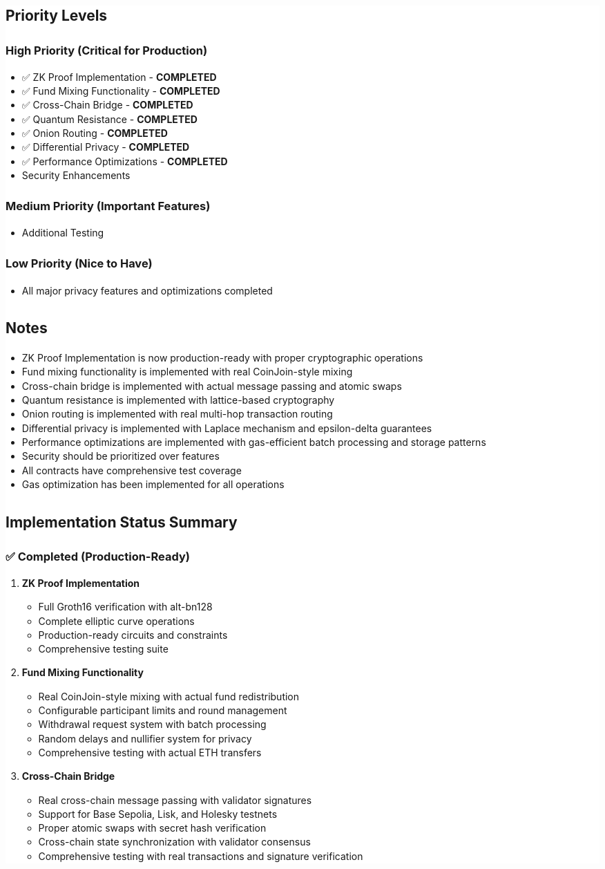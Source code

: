 ## Priority Levels

### High Priority (Critical for Production)
- ✅ ZK Proof Implementation - **COMPLETED**
- ✅ Fund Mixing Functionality - **COMPLETED**
- ✅ Cross-Chain Bridge - **COMPLETED**
- ✅ Quantum Resistance - **COMPLETED**
- ✅ Onion Routing - **COMPLETED**
- ✅ Differential Privacy - **COMPLETED**
- ✅ Performance Optimizations - **COMPLETED**
- Security Enhancements

### Medium Priority (Important Features)
- Additional Testing

### Low Priority (Nice to Have)
- All major privacy features and optimizations completed

## Notes
- ZK Proof Implementation is now production-ready with proper cryptographic operations
- Fund mixing functionality is implemented with real CoinJoin-style mixing
- Cross-chain bridge is implemented with actual message passing and atomic swaps
- Quantum resistance is implemented with lattice-based cryptography
- Onion routing is implemented with real multi-hop transaction routing
- Differential privacy is implemented with Laplace mechanism and epsilon-delta guarantees
- Performance optimizations are implemented with gas-efficient batch processing and storage patterns
- Security should be prioritized over features
- All contracts have comprehensive test coverage
- Gas optimization has been implemented for all operations

## Implementation Status Summary

### ✅ Completed (Production-Ready)
1. **ZK Proof Implementation**
   - Full Groth16 verification with alt-bn128
   - Complete elliptic curve operations
   - Production-ready circuits and constraints
   - Comprehensive testing suite

2. **Fund Mixing Functionality**
   - Real CoinJoin-style mixing with actual fund redistribution
   - Configurable participant limits and round management
   - Withdrawal request system with batch processing
   - Random delays and nullifier system for privacy
   - Comprehensive testing with actual ETH transfers

3. **Cross-Chain Bridge**
   - Real cross-chain message passing with validator signatures
   - Support for Base Sepolia, Lisk, and Holesky testnets
   - Proper atomic swaps with secret hash verification
   - Cross-chain state synchronization with validator consensus
   - Comprehensive testing with real transactions and signature verification
